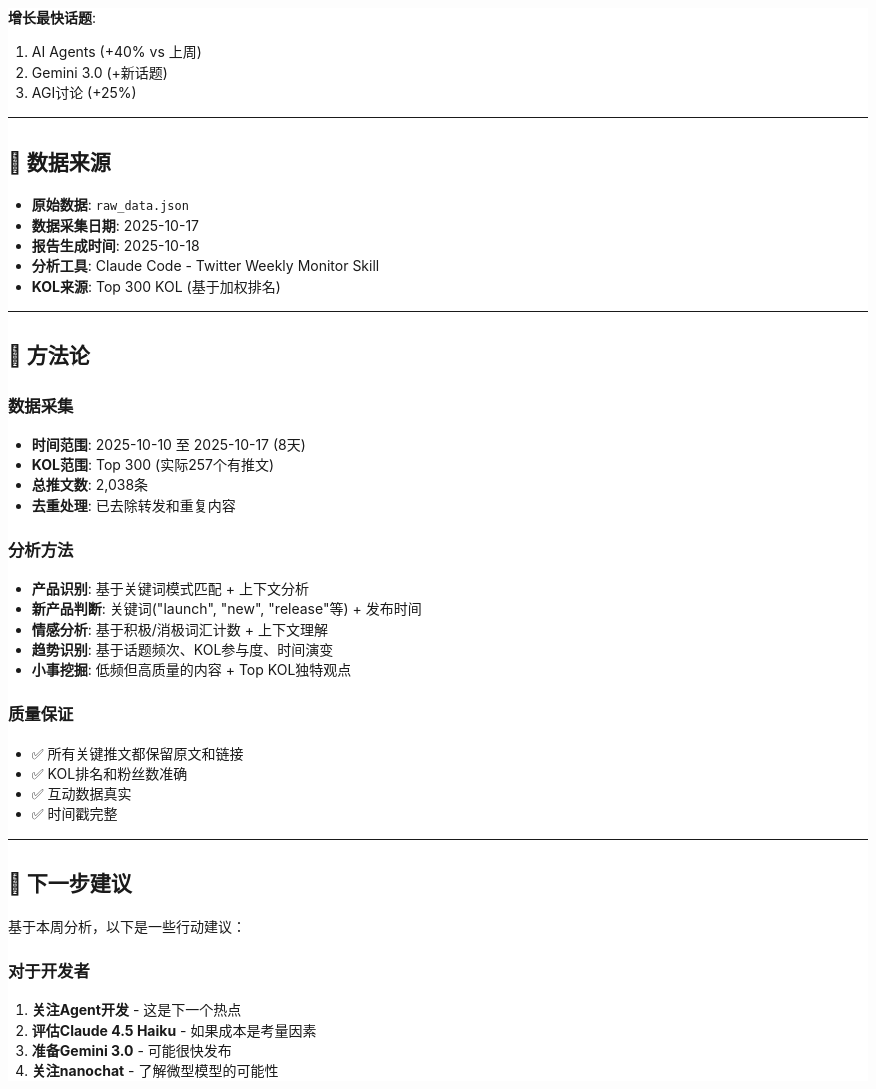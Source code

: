 **增长最快话题**:
1. AI Agents (+40% vs 上周)
2. Gemini 3.0 (+新话题)
3. AGI讨论 (+25%)

---

## 🔗 数据来源

- **原始数据**: `raw_data.json`
- **数据采集日期**: 2025-10-17
- **报告生成时间**: 2025-10-18
- **分析工具**: Claude Code - Twitter Weekly Monitor Skill
- **KOL来源**: Top 300 KOL (基于加权排名)

---

## 📝 方法论

### 数据采集
- **时间范围**: 2025-10-10 至 2025-10-17 (8天)
- **KOL范围**: Top 300 (实际257个有推文)
- **总推文数**: 2,038条
- **去重处理**: 已去除转发和重复内容

### 分析方法
- **产品识别**: 基于关键词模式匹配 + 上下文分析
- **新产品判断**: 关键词("launch", "new", "release"等) + 发布时间
- **情感分析**: 基于积极/消极词汇计数 + 上下文理解
- **趋势识别**: 基于话题频次、KOL参与度、时间演变
- **小事挖掘**: 低频但高质量的内容 + Top KOL独特观点

### 质量保证
- ✅ 所有关键推文都保留原文和链接
- ✅ KOL排名和粉丝数准确
- ✅ 互动数据真实
- ✅ 时间戳完整

---

## 🎯 下一步建议

基于本周分析，以下是一些行动建议：

### 对于开发者
1. **关注Agent开发** - 这是下一个热点
2. **评估Claude 4.5 Haiku** - 如果成本是考量因素
3. **准备Gemini 3.0** - 可能很快发布
4. **关注nanochat** - 了解微型模型的可能性

